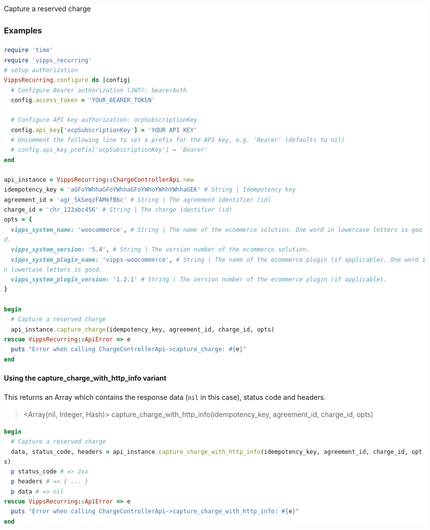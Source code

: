 Capture a reserved charge

### Examples

```ruby
require 'time'
require 'vipps_recurring'
# setup authorization
VippsRecurring.configure do |config|
  # Configure Bearer authorization (JWT): bearerAuth
  config.access_token = 'YOUR_BEARER_TOKEN'

  # Configure API key authorization: ocpSubscriptionKey
  config.api_key['ocpSubscriptionKey'] = 'YOUR API KEY'
  # Uncomment the following line to set a prefix for the API key, e.g. 'Bearer' (defaults to nil)
  # config.api_key_prefix['ocpSubscriptionKey'] = 'Bearer'
end

api_instance = VippsRecurring::ChargeControllerApi.new
idempotency_key = 'aGFoYWhhaGFoYWhhaGFoYWhoYWhhYWhhaGEK' # String | Idempotency key
agreement_id = 'agr_5kSeqzFAMkfBbc' # String | The agreement identifier (id)
charge_id = 'chr_123abc456' # String | The charge identifier (id)
opts = {
  vipps_system_name: 'woocommerce', # String | The name of the ecommerce solution. One word in lowercase letters is good.
  vipps_system_version: '5.4', # String | The version number of the ecommerce solution.
  vipps_system_plugin_name: 'vipps-woocommerce', # String | The name of the ecommerce plugin (if applicable). One word in lowercase letters is good.
  vipps_system_plugin_version: '1.2.1' # String | The version number of the ecommerce plugin (if applicable).
}

begin
  # Capture a reserved charge
  api_instance.capture_charge(idempotency_key, agreement_id, charge_id, opts)
rescue VippsRecurring::ApiError => e
  puts "Error when calling ChargeControllerApi->capture_charge: #{e}"
end
```

#### Using the capture_charge_with_http_info variant

This returns an Array which contains the response data (`nil` in this case), status code and headers.

> <Array(nil, Integer, Hash)> capture_charge_with_http_info(idempotency_key, agreement_id, charge_id, opts)

```ruby
begin
  # Capture a reserved charge
  data, status_code, headers = api_instance.capture_charge_with_http_info(idempotency_key, agreement_id, charge_id, opts)
  p status_code # => 2xx
  p headers # => { ... }
  p data # => nil
rescue VippsRecurring::ApiError => e
  puts "Error when calling ChargeControllerApi->capture_charge_with_http_info: #{e}"
end
```
